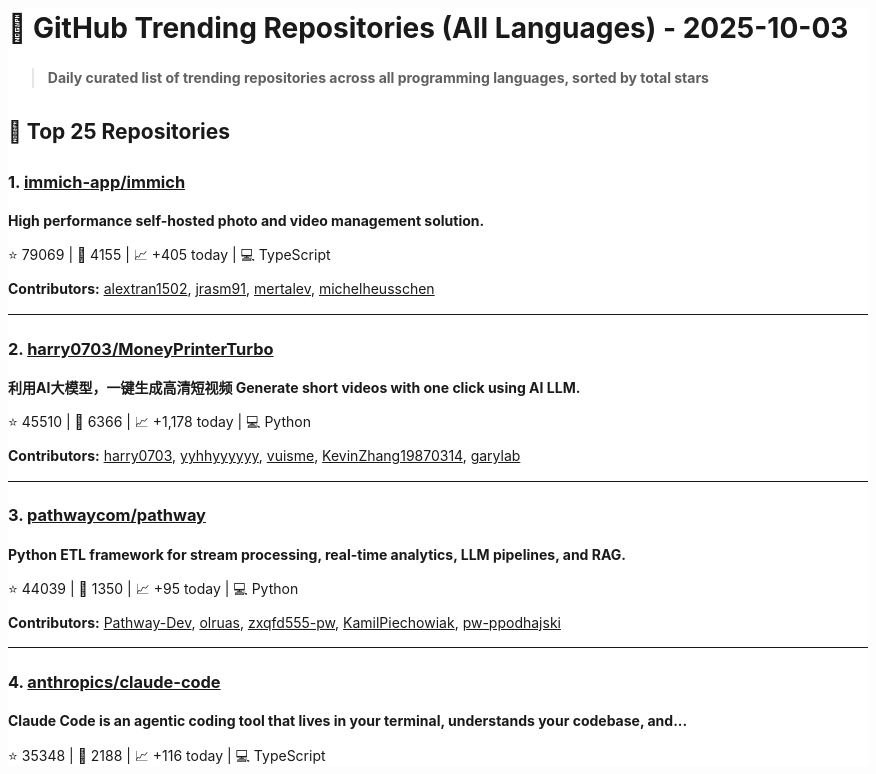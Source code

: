 # 🌟 GitHub Trending Repositories (All Languages) - 2025-10-03

> **Daily curated list of trending repositories across all programming languages, sorted by total stars**

## 🚀 Top 25 Repositories

### 1. [immich-app/immich](https://github.com/immich-app/immich)

**High performance self-hosted photo and video management solution.**

⭐ 79069 | 🍴 4155 | 📈 +405 today | 💻 TypeScript

**Contributors:** [alextran1502](https://github.com/alextran1502), [jrasm91](https://github.com/jrasm91), [mertalev](https://github.com/mertalev), [michelheusschen](https://github.com/michelheusschen)

---

### 2. [harry0703/MoneyPrinterTurbo](https://github.com/harry0703/MoneyPrinterTurbo)

**利用AI大模型，一键生成高清短视频 Generate short videos with one click using AI LLM.**

⭐ 45510 | 🍴 6366 | 📈 +1,178 today | 💻 Python

**Contributors:** [harry0703](https://github.com/harry0703), [yyhhyyyyyy](https://github.com/yyhhyyyyyy), [vuisme](https://github.com/vuisme), [KevinZhang19870314](https://github.com/KevinZhang19870314), [garylab](https://github.com/garylab)

---

### 3. [pathwaycom/pathway](https://github.com/pathwaycom/pathway)

**Python ETL framework for stream processing, real-time analytics, LLM pipelines, and RAG.**

⭐ 44039 | 🍴 1350 | 📈 +95 today | 💻 Python

**Contributors:** [Pathway-Dev](https://github.com/Pathway-Dev), [olruas](https://github.com/olruas), [zxqfd555-pw](https://github.com/zxqfd555-pw), [KamilPiechowiak](https://github.com/KamilPiechowiak), [pw-ppodhajski](https://github.com/pw-ppodhajski)

---

### 4. [anthropics/claude-code](https://github.com/anthropics/claude-code)

**Claude Code is an agentic coding tool that lives in your terminal, understands your codebase, and...**

⭐ 35348 | 🍴 2188 | 📈 +116 today | 💻 TypeScript
